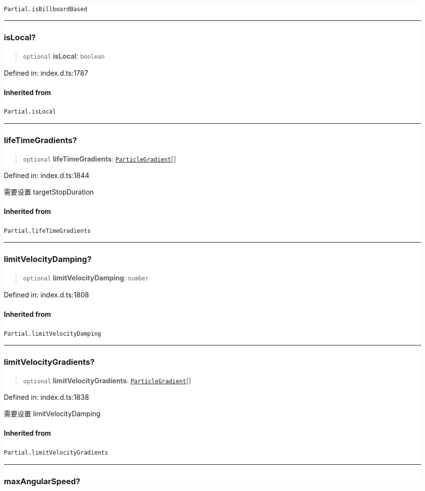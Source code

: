 `Partial.isBillboardBased`

***

### isLocal?

> `optional` **isLocal**: `boolean`

Defined in: index.d.ts:1787

#### Inherited from

`Partial.isLocal`

***

### lifeTimeGradients?

> `optional` **lifeTimeGradients**: [`ParticleGradient`](ParticleGradient.md)[]

Defined in: index.d.ts:1844

需要设置  targetStopDuration

#### Inherited from

`Partial.lifeTimeGradients`

***

### limitVelocityDamping?

> `optional` **limitVelocityDamping**: `number`

Defined in: index.d.ts:1808

#### Inherited from

`Partial.limitVelocityDamping`

***

### limitVelocityGradients?

> `optional` **limitVelocityGradients**: [`ParticleGradient`](ParticleGradient.md)[]

Defined in: index.d.ts:1838

需要设置 limitVelocityDamping

#### Inherited from

`Partial.limitVelocityGradients`

***

### maxAngularSpeed?
